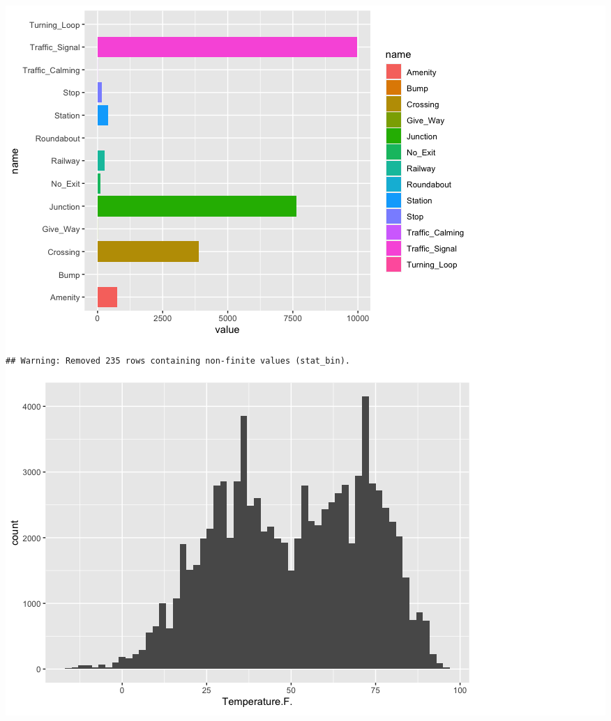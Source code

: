 ![](Acc_location_files/figure-gfm/unnamed-chunk-5-1.png)

    ## Warning: Removed 235 rows containing non-finite values (stat_bin).

![](Acc_location_files/figure-gfm/unnamed-chunk-6-1.png)
